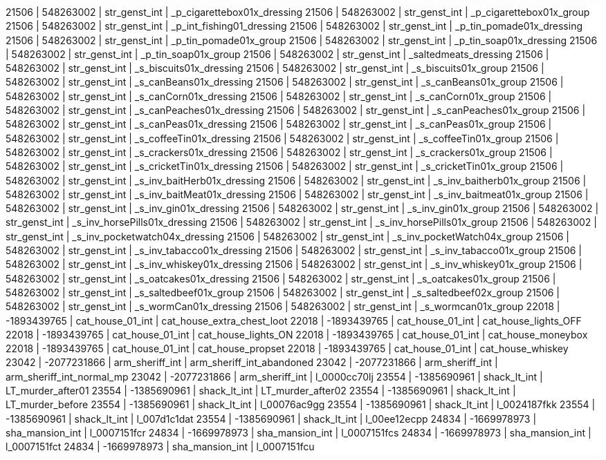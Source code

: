 21506 | 548263002 | str_genst_int | _p_cigarettebox01x_dressing
21506 | 548263002 | str_genst_int | _p_cigarettebox01x_group
21506 | 548263002 | str_genst_int | _p_int_fishing01_dressing
21506 | 548263002 | str_genst_int | _p_tin_pomade01x_dressing
21506 | 548263002 | str_genst_int | _p_tin_pomade01x_group
21506 | 548263002 | str_genst_int | _p_tin_soap01x_dressing
21506 | 548263002 | str_genst_int | _p_tin_soap01x_group
21506 | 548263002 | str_genst_int | _saltedmeats_dressing
21506 | 548263002 | str_genst_int | _s_biscuits01x_dressing
21506 | 548263002 | str_genst_int | _s_biscuits01x_group
21506 | 548263002 | str_genst_int | _s_canBeans01x_dressing
21506 | 548263002 | str_genst_int | _s_canBeans01x_group
21506 | 548263002 | str_genst_int | _s_canCorn01x_dressing
21506 | 548263002 | str_genst_int | _s_canCorn01x_group
21506 | 548263002 | str_genst_int | _s_canPeaches01x_dressing
21506 | 548263002 | str_genst_int | _s_canPeaches01x_group
21506 | 548263002 | str_genst_int | _s_canPeas01x_dressing
21506 | 548263002 | str_genst_int | _s_canPeas01x_group
21506 | 548263002 | str_genst_int | _s_coffeeTin01x_dressing
21506 | 548263002 | str_genst_int | _s_coffeeTin01x_group
21506 | 548263002 | str_genst_int | _s_crackers01x_dressing
21506 | 548263002 | str_genst_int | _s_crackers01x_group
21506 | 548263002 | str_genst_int | _s_cricketTin01x_dressing
21506 | 548263002 | str_genst_int | _s_cricketTin01x_group
21506 | 548263002 | str_genst_int | _s_inv_baitHerb01x_dressing
21506 | 548263002 | str_genst_int | _s_inv_baitherb01x_group
21506 | 548263002 | str_genst_int | _s_inv_baitMeat01x_dressing
21506 | 548263002 | str_genst_int | _s_inv_baitmeat01x_group
21506 | 548263002 | str_genst_int | _s_inv_gin01x_dressing
21506 | 548263002 | str_genst_int | _s_inv_gin01x_group
21506 | 548263002 | str_genst_int | _s_inv_horsePills01x_dressing
21506 | 548263002 | str_genst_int | _s_inv_horsePills01x_group
21506 | 548263002 | str_genst_int | _s_inv_pocketwatch04x_dressing
21506 | 548263002 | str_genst_int | _s_inv_pocketWatch04x_group
21506 | 548263002 | str_genst_int | _s_inv_tabacco01x_dressing
21506 | 548263002 | str_genst_int | _s_inv_tabacco01x_group
21506 | 548263002 | str_genst_int | _s_inv_whiskey01x_dressing
21506 | 548263002 | str_genst_int | _s_inv_whiskey01x_group
21506 | 548263002 | str_genst_int | _s_oatcakes01x_dressing
21506 | 548263002 | str_genst_int | _s_oatcakes01x_group
21506 | 548263002 | str_genst_int | _s_saltedbeef01x_group
21506 | 548263002 | str_genst_int | _s_saltedbeef02x_group
21506 | 548263002 | str_genst_int | _s_wormCan01x_dressing
21506 | 548263002 | str_genst_int | _s_wormcan01x_group
22018 | -1893439765 | cat_house_01_int | cat_house_extra_chest_loot
22018 | -1893439765 | cat_house_01_int | cat_house_lights_OFF
22018 | -1893439765 | cat_house_01_int | cat_house_lights_ON
22018 | -1893439765 | cat_house_01_int | cat_house_moneybox
22018 | -1893439765 | cat_house_01_int | cat_house_propset
22018 | -1893439765 | cat_house_01_int | cat_house_whiskey
23042 | -2077231866 | arm_sheriff_int | arm_sheriff_int_abandoned
23042 | -2077231866 | arm_sheriff_int | arm_sheriff_int_normal_mp
23042 | -2077231866 | arm_sheriff_int | l_0000cc70lj
23554 | -1385690961 | shack_lt_int | LT_murder_after01
23554 | -1385690961 | shack_lt_int | LT_murder_after02
23554 | -1385690961 | shack_lt_int | LT_murder_before
23554 | -1385690961 | shack_lt_int | l_00076ac9gg
23554 | -1385690961 | shack_lt_int | l_0024187fkk
23554 | -1385690961 | shack_lt_int | l_007d1c1dat
23554 | -1385690961 | shack_lt_int | l_00ee12ecpp
24834 | -1669978973 | sha_mansion_int | l_0007151fcr
24834 | -1669978973 | sha_mansion_int | l_0007151fcs
24834 | -1669978973 | sha_mansion_int | l_0007151fct
24834 | -1669978973 | sha_mansion_int | l_0007151fcu